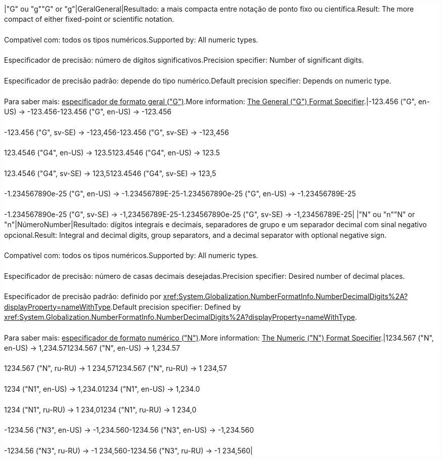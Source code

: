 |<span data-ttu-id="90630-181">"G" ou "g"</span><span class="sxs-lookup"><span data-stu-id="90630-181">"G" or "g"</span></span>|<span data-ttu-id="90630-182">Geral</span><span class="sxs-lookup"><span data-stu-id="90630-182">General</span></span>|<span data-ttu-id="90630-183">Resultado: a mais compacta entre notação de ponto fixo ou científica.</span><span class="sxs-lookup"><span data-stu-id="90630-183">Result: The more compact of either fixed-point or scientific notation.</span></span><br /><br /> <span data-ttu-id="90630-184">Compatível com: todos os tipos numéricos.</span><span class="sxs-lookup"><span data-stu-id="90630-184">Supported by: All numeric types.</span></span><br /><br /> <span data-ttu-id="90630-185">Especificador de precisão: número de dígitos significativos.</span><span class="sxs-lookup"><span data-stu-id="90630-185">Precision specifier: Number of significant digits.</span></span><br /><br /> <span data-ttu-id="90630-186">Especificador de precisão padrão: depende do tipo numérico.</span><span class="sxs-lookup"><span data-stu-id="90630-186">Default precision specifier: Depends on numeric type.</span></span><br /><br /> <span data-ttu-id="90630-187">Para saber mais: [especificador de formato geral ("G")](#GFormatString).</span><span class="sxs-lookup"><span data-stu-id="90630-187">More information: [The General ("G") Format Specifier](#GFormatString).</span></span>|<span data-ttu-id="90630-188">-123.456 ("G", en-US) -> -123.456</span><span class="sxs-lookup"><span data-stu-id="90630-188">-123.456 ("G", en-US) -> -123.456</span></span><br /><br /> <span data-ttu-id="90630-189">-123.456 ("G", sv-SE) -> -123,456</span><span class="sxs-lookup"><span data-stu-id="90630-189">-123.456 ("G", sv-SE) -> -123,456</span></span><br /><br /> <span data-ttu-id="90630-190">123.4546 ("G4", en-US) -> 123.5</span><span class="sxs-lookup"><span data-stu-id="90630-190">123.4546 ("G4", en-US) -> 123.5</span></span><br /><br /> <span data-ttu-id="90630-191">123.4546 ("G4", sv-SE) -> 123,5</span><span class="sxs-lookup"><span data-stu-id="90630-191">123.4546 ("G4", sv-SE) -> 123,5</span></span><br /><br /> <span data-ttu-id="90630-192">-1.234567890e-25 ("G", en-US) -> -1.23456789E-25</span><span class="sxs-lookup"><span data-stu-id="90630-192">-1.234567890e-25 ("G", en-US) -> -1.23456789E-25</span></span><br /><br /> <span data-ttu-id="90630-193">-1.234567890e-25 ("G", sv-SE) -> -1,23456789E-25</span><span class="sxs-lookup"><span data-stu-id="90630-193">-1.234567890e-25 ("G", sv-SE) -> -1,23456789E-25</span></span>|
|<span data-ttu-id="90630-194">"N" ou "n"</span><span class="sxs-lookup"><span data-stu-id="90630-194">"N" or "n"</span></span>|<span data-ttu-id="90630-195">Número</span><span class="sxs-lookup"><span data-stu-id="90630-195">Number</span></span>|<span data-ttu-id="90630-196">Resultado: dígitos integrais e decimais, separadores de grupo e um separador decimal com sinal negativo opcional.</span><span class="sxs-lookup"><span data-stu-id="90630-196">Result: Integral and decimal digits, group separators, and a decimal separator with optional negative sign.</span></span><br /><br /> <span data-ttu-id="90630-197">Compatível com: todos os tipos numéricos.</span><span class="sxs-lookup"><span data-stu-id="90630-197">Supported by: All numeric types.</span></span><br /><br /> <span data-ttu-id="90630-198">Especificador de precisão: número de casas decimais desejadas.</span><span class="sxs-lookup"><span data-stu-id="90630-198">Precision specifier: Desired number of decimal places.</span></span><br /><br /> <span data-ttu-id="90630-199">Especificador de precisão padrão: definido por <xref:System.Globalization.NumberFormatInfo.NumberDecimalDigits%2A?displayProperty=nameWithType>.</span><span class="sxs-lookup"><span data-stu-id="90630-199">Default precision specifier: Defined by <xref:System.Globalization.NumberFormatInfo.NumberDecimalDigits%2A?displayProperty=nameWithType>.</span></span><br /><br /> <span data-ttu-id="90630-200">Para saber mais: [especificador de formato numérico ("N")](#NFormatString).</span><span class="sxs-lookup"><span data-stu-id="90630-200">More information: [The Numeric ("N") Format Specifier](#NFormatString).</span></span>|<span data-ttu-id="90630-201">1234.567 ("N", en-US) -> 1,234.57</span><span class="sxs-lookup"><span data-stu-id="90630-201">1234.567 ("N", en-US) -> 1,234.57</span></span><br /><br /> <span data-ttu-id="90630-202">1234.567 ("N", ru-RU) -> 1 234,57</span><span class="sxs-lookup"><span data-stu-id="90630-202">1234.567 ("N", ru-RU) -> 1 234,57</span></span><br /><br /> <span data-ttu-id="90630-203">1234 ("N1", en-US) -> 1,234.0</span><span class="sxs-lookup"><span data-stu-id="90630-203">1234 ("N1", en-US) -> 1,234.0</span></span><br /><br /> <span data-ttu-id="90630-204">1234 ("N1", ru-RU) -> 1 234,0</span><span class="sxs-lookup"><span data-stu-id="90630-204">1234 ("N1", ru-RU) -> 1 234,0</span></span><br /><br /> <span data-ttu-id="90630-205">-1234.56 ("N3", en-US) -> -1,234.560</span><span class="sxs-lookup"><span data-stu-id="90630-205">-1234.56 ("N3", en-US) -> -1,234.560</span></span><br /><br /> <span data-ttu-id="90630-206">-1234.56 ("N3", ru-RU) -> -1 234,560</span><span class="sxs-lookup"><span data-stu-id="90630-206">-1234.56 ("N3", ru-RU) -> -1 234,560</span></span>|